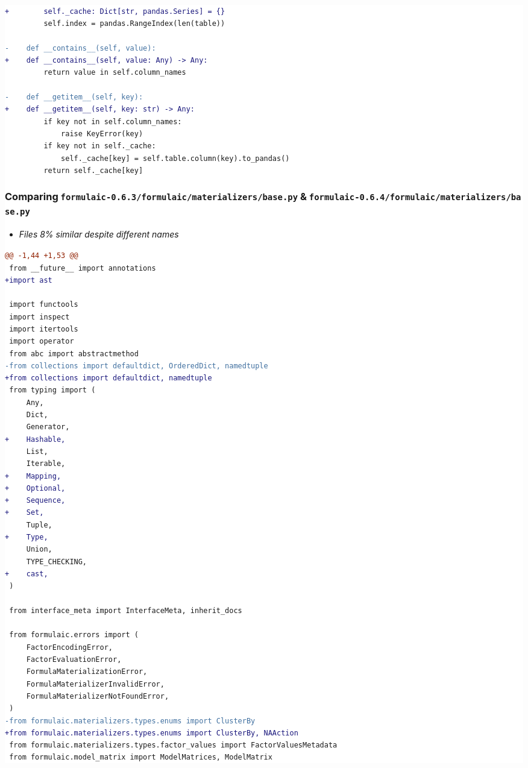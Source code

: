```diff
+        self._cache: Dict[str, pandas.Series] = {}
         self.index = pandas.RangeIndex(len(table))
 
-    def __contains__(self, value):
+    def __contains__(self, value: Any) -> Any:
         return value in self.column_names
 
-    def __getitem__(self, key):
+    def __getitem__(self, key: str) -> Any:
         if key not in self.column_names:
             raise KeyError(key)
         if key not in self._cache:
             self._cache[key] = self.table.column(key).to_pandas()
         return self._cache[key]
```

### Comparing `formulaic-0.6.3/formulaic/materializers/base.py` & `formulaic-0.6.4/formulaic/materializers/base.py`

 * *Files 8% similar despite different names*

```diff
@@ -1,44 +1,53 @@
 from __future__ import annotations
+import ast
 
 import functools
 import inspect
 import itertools
 import operator
 from abc import abstractmethod
-from collections import defaultdict, OrderedDict, namedtuple
+from collections import defaultdict, namedtuple
 from typing import (
     Any,
     Dict,
     Generator,
+    Hashable,
     List,
     Iterable,
+    Mapping,
+    Optional,
+    Sequence,
+    Set,
     Tuple,
+    Type,
     Union,
     TYPE_CHECKING,
+    cast,
 )
 
 from interface_meta import InterfaceMeta, inherit_docs
 
 from formulaic.errors import (
     FactorEncodingError,
     FactorEvaluationError,
     FormulaMaterializationError,
     FormulaMaterializerInvalidError,
     FormulaMaterializerNotFoundError,
 )
-from formulaic.materializers.types.enums import ClusterBy
+from formulaic.materializers.types.enums import ClusterBy, NAAction
 from formulaic.materializers.types.factor_values import FactorValuesMetadata
 from formulaic.model_matrix import ModelMatrices, ModelMatrix
```